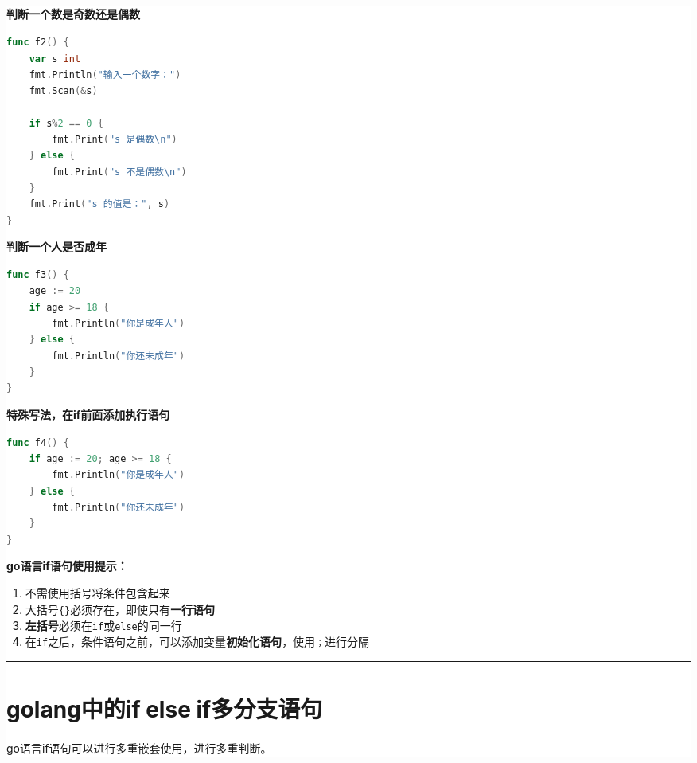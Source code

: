 **判断一个数是奇数还是偶数**

```go
func f2() {
	var s int
	fmt.Println("输入一个数字：")
	fmt.Scan(&s)

	if s%2 == 0 {
		fmt.Print("s 是偶数\n")
	} else {
		fmt.Print("s 不是偶数\n")
	}
	fmt.Print("s 的值是：", s)
}
```

**判断一个人是否成年**

```go
func f3() {
	age := 20
	if age >= 18 {
		fmt.Println("你是成年人")
	} else {
		fmt.Println("你还未成年")
	}
}
```

**特殊写法，在if前面添加执行语句**

```go
func f4() {
	if age := 20; age >= 18 {
		fmt.Println("你是成年人")
	} else {
		fmt.Println("你还未成年")
	}
}
```

**go语言if语句使用提示：**

1. 不需使用括号将条件包含起来
2. 大括号`{}`必须存在，即使只有**一行语句**
3. **左括号**必须在`if`或`else`的同一行
4. 在`if`之后，条件语句之前，可以添加变量**初始化语句**，使用`；`进行分隔

-----------------------

# golang中的if else if多分支语句

go语言if语句可以进行多重嵌套使用，进行多重判断。
